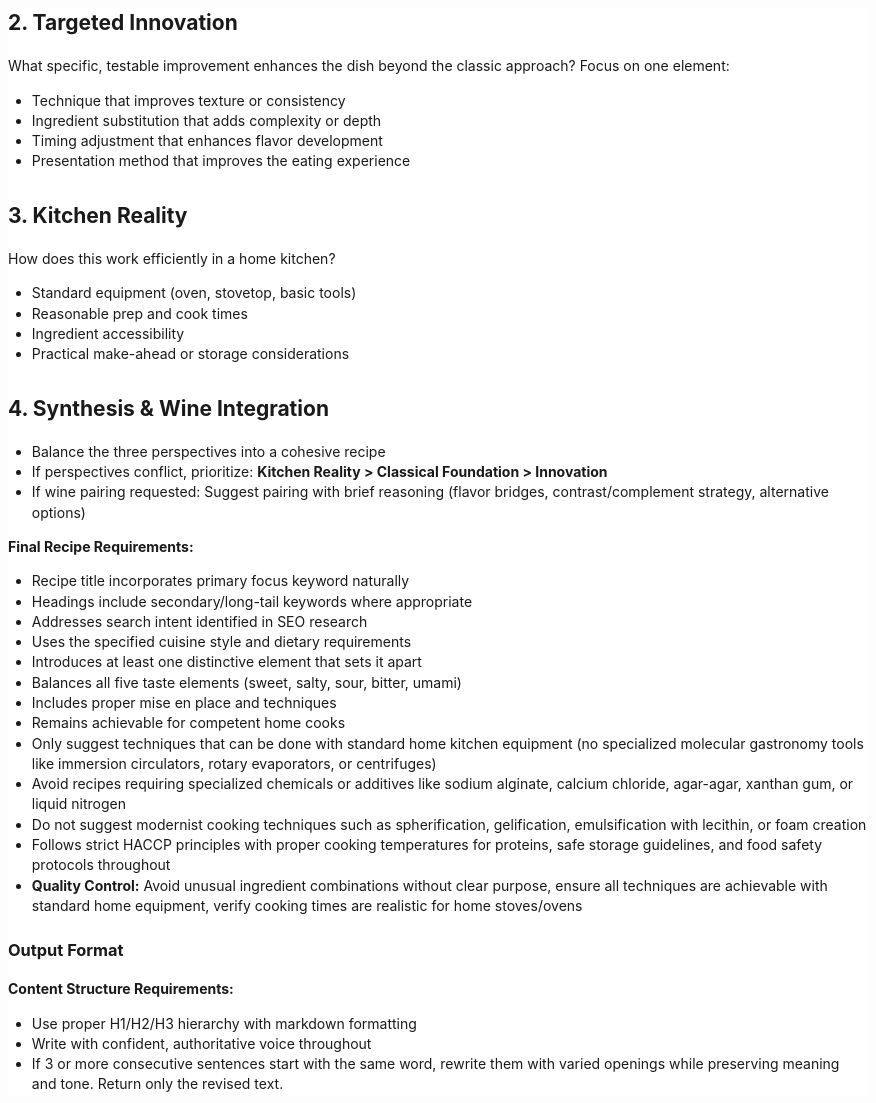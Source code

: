 ## 2. Targeted Innovation
What specific, testable improvement enhances the dish beyond the classic approach? Focus on one element:

- Technique that improves texture or consistency
- Ingredient substitution that adds complexity or depth
- Timing adjustment that enhances flavor development
- Presentation method that improves the eating experience

## 3. Kitchen Reality
How does this work efficiently in a home kitchen?

- Standard equipment (oven, stovetop, basic tools)
- Reasonable prep and cook times
- Ingredient accessibility
- Practical make-ahead or storage considerations

## 4. Synthesis & Wine Integration

- Balance the three perspectives into a cohesive recipe
- If perspectives conflict, prioritize: **Kitchen Reality > Classical Foundation > Innovation**
- If wine pairing requested: Suggest pairing with brief reasoning (flavor bridges, contrast/complement strategy, alternative options)

**Final Recipe Requirements:**
- Recipe title incorporates primary focus keyword naturally
- Headings include secondary/long-tail keywords where appropriate
- Addresses search intent identified in SEO research
- Uses the specified cuisine style and dietary requirements
- Introduces at least one distinctive element that sets it apart
- Balances all five taste elements (sweet, salty, sour, bitter, umami)
- Includes proper mise en place and techniques
- Remains achievable for competent home cooks
- Only suggest techniques that can be done with standard home kitchen equipment (no specialized molecular gastronomy tools like immersion circulators, rotary evaporators, or centrifuges)
- Avoid recipes requiring specialized chemicals or additives like sodium alginate, calcium chloride, agar-agar, xanthan gum, or liquid nitrogen
- Do not suggest modernist cooking techniques such as spherification, gelification, emulsification with lecithin, or foam creation
- Follows strict HACCP principles with proper cooking temperatures for proteins, safe storage guidelines, and food safety protocols throughout
- **Quality Control:** Avoid unusual ingredient combinations without clear purpose, ensure all techniques are achievable with standard home equipment, verify cooking times are realistic for home stoves/ovens

### Output Format

**Content Structure Requirements:**
- Use proper H1/H2/H3 hierarchy with markdown formatting
- Write with confident, authoritative voice throughout
- If 3 or more consecutive sentences start with the same word, rewrite them with varied openings while preserving meaning and tone. Return only the revised text.
